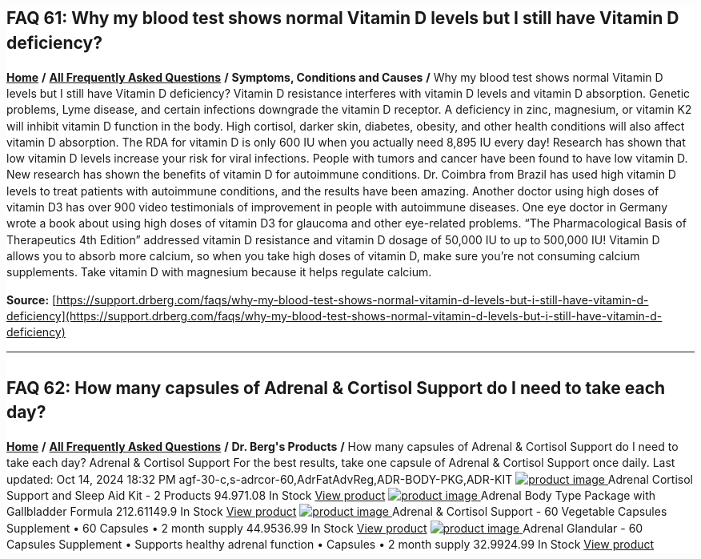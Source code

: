 
## FAQ 61: Why my blood test shows normal Vitamin D levels but I still have Vitamin D deficiency?

[**Home**](https://support.drberg.com/) **/** [**All Frequently Asked Questions**](https://support.drberg.com/faqs) **/** **Symptoms, Conditions and Causes** **/** Why my blood test shows normal Vitamin D levels but I still have Vitamin D deficiency? Vitamin D resistance interferes with vitamin D levels and vitamin D absorption. Genetic problems, Lyme disease, and certain infections downgrade the vitamin D receptor. A deficiency in zinc, magnesium, or vitamin K2 will inhibit vitamin D function in the body. High cortisol, darker skin, diabetes, obesity, and other health conditions will also affect vitamin D absorption. The RDA for vitamin D is only 600 IU when you actually need 8,895 IU every day! Research has shown that low vitamin D levels increase your risk for viral infections. People with tumors and cancer have been found to have low vitamin D. New research has shown the benefits of vitamin D for autoimmune conditions. Dr. Coimbra from Brazil has used high vitamin D levels to treat patients with autoimmune conditions, and the results have been amazing. Another doctor using high doses of vitamin D3 has over 900 video testimonials of improvement in people with autoimmune diseases. One eye doctor in Germany wrote a book about using high doses of vitamin D3 for glaucoma and other eye-related problems. “The Pharmacological Basis of Therapeutics 4th Edition” addressed vitamin D resistance and vitamin D dosage of 50,000 IU to up to 500,000 IU! Vitamin D allows you to absorb more calcium, so when you take high doses of vitamin D, make sure you’re not consuming calcium supplements. Take vitamin D with magnesium because it helps regulate calcium.

**Source:** [https://support.drberg.com/faqs/why-my-blood-test-shows-normal-vitamin-d-levels-but-i-still-have-vitamin-d-deficiency](https://support.drberg.com/faqs/why-my-blood-test-shows-normal-vitamin-d-levels-but-i-still-have-vitamin-d-deficiency)

---

## FAQ 62: How many capsules of Adrenal & Cortisol Support do I need to take each day?

[**Home**](https://support.drberg.com/) **/** [**All Frequently Asked Questions**](https://support.drberg.com/faqs) **/** **Dr. Berg's Products** **/** How many capsules of Adrenal & Cortisol Support do I need to take each day? Adrenal & Cortisol Support For the best results, take one capsule of Adrenal & Cortisol Support once daily. Last updated: Oct 14, 2024 18:32 PM agf-30-c,s-adrcor-60,AdrFatAdvReg,ADR-BODY-PKG,ADR-KIT [ ![product image](https://cdn.shopify.com/s/files/1/0559/4418/3880/files/adrenal-kit-01.webp?v=1715798149?w=120&h=120&auto=compress,format) ](https://shop.drberg.com/products/adrenal-cortisol-and-sleep-aid-kit) Adrenal Cortisol Support and Sleep Aid Kit - 2 Products $94.9$71.08 In Stock [View product](https://shop.drberg.com/products/adrenal-cortisol-and-sleep-aid-kit?utm_source=support.drberg.com&utm_medium=product_ad&utm_campaign=Adrenal%20Cortisol%20Support%20and%20Sleep%20Aid%20Kit%20-%202%20Products) [ ![product image](https://cdn.shopify.com/s/files/1/0559/4418/3880/files/adrenal-body-type-package.webp?v=1715001119?w=120&h=120&auto=compress,format) ](https://shop.drberg.com/products/adrenal-body-type-package-with-gallbladder-formula) Adrenal Body Type Package with Gallbladder Formula $212.61$149.9 In Stock [View product](https://shop.drberg.com/products/adrenal-body-type-package-with-gallbladder-formula?utm_source=support.drberg.com&utm_medium=product_ad&utm_campaign=Adrenal%20Body%20Type%20Package%20with%20Gallbladder%20Formula) [ ![product image](https://cdn.shopify.com/s/files/1/0559/4418/3880/files/us-adrenal-cortisol-support-2024-3d2-1000px.webp?v=1726171011?w=120&h=120&auto=compress,format) ](https://shop.drberg.com/products/adrenal-cortisol-support-60-capsules) Adrenal & Cortisol Support - 60 Vegetable Capsules Supplement • 60 Capsules • 2 month supply $44.95$36.99 In Stock [View product](https://shop.drberg.com/products/adrenal-cortisol-support-60-capsules?utm_source=support.drberg.com&utm_medium=product_ad&utm_campaign=Adrenal%20%26%20Cortisol%20Support%20-%2060%20Vegetable%20Capsules) [ ![product image](https://cdn.shopify.com/s/files/1/0559/4418/3880/files/adrenal-glandular-02.webp?v=1715759695?w=120&h=120&auto=compress,format) ](https://shop.drberg.com/products/adrenal-glandular-formula-60-capsules) Adrenal Glandular - 60 Capsules Supplement • Supports healthy adrenal function • Capsules • 2 month supply $32.99$24.99 In Stock [View product](https://shop.drberg.com/products/adrenal-glandular-formula-60-capsules?utm_source=support.drberg.com&utm_medium=product_ad&utm_campaign=Adrenal%20Glandular%20-%2060%20Capsules)
